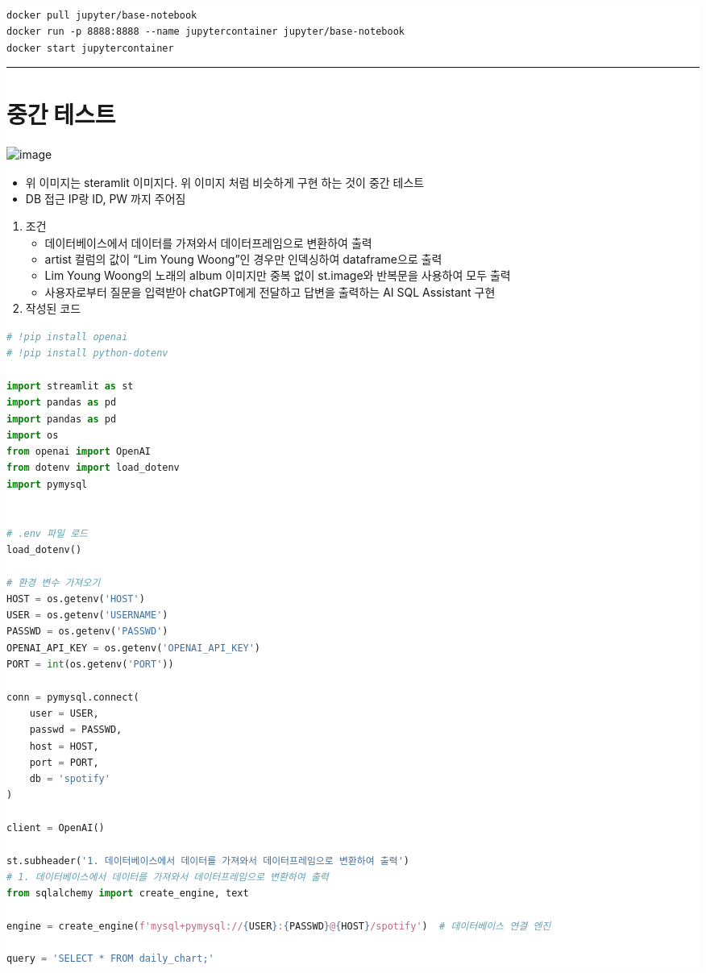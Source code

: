 ```shell
docker pull jupyter/base-notebook
docker run -p 8888:8888 --name jupytercontainer jupyter/base-notebook
docker start jupytercontainer
```


---
# 중간 테스트
<img width="503" alt="image" src="https://github.com/user-attachments/assets/f7f21312-305a-45ee-a2ae-4c3c69c40b13">

- 위 이미지는 steramlit 이미지다. 위 이미지 처럼 비슷하게 구현 하는 것이 중간 테스트
- DB 접근 IP랑 ID, PW 까지 주어짐
1. 조건
   - 데이터베이스에서 데이터를 가져와서 데이터프레임으로 변환하여 출력
   - artist 컬럼의 값이 “Lim Young Woong”인 경우만 인덱싱하여 
     dataframe으로 출력
   - Lim Young Woong의 노래의 album 이미지만 중복 없이 
     st.image와 반복문을 사용하여 모두 출력
   - 사용자로부터 질문을 입력받아 chatGPT에게 전달하고 답변을 
     출력하는 AI SQL Assistant 구현
2. 작성된 코드
```python
# !pip install openai
# !pip install python-dotenv

import streamlit as st
import pandas as pd
import pandas as pd
import os
from openai import OpenAI
from dotenv import load_dotenv
import pymysql


# .env 파일 로드
load_dotenv()

# 환경 변수 가져오기
HOST = os.getenv('HOST')
USER = os.getenv('USERNAME')
PASSWD = os.getenv('PASSWD')
OPENAI_API_KEY = os.getenv('OPENAI_API_KEY')
PORT = int(os.getenv('PORT'))

conn = pymysql.connect(
    user = USER,
    passwd = PASSWD,
    host = HOST,
    port = PORT,
    db = 'spotify'
)

client = OpenAI()

st.subheader('1. 데이터베이스에서 데이터를 가져와서 데이터프레임으로 변환하여 출력')
# 1. 데이터베이스에서 데이터를 가져와서 데이터프레임으로 변환하여 출력
from sqlalchemy import create_engine, text

engine = create_engine(f'mysql+pymysql://{USER}:{PASSWD}@{HOST}/spotify')  # 데이터베이스 연결 엔진

query = 'SELECT * FROM daily_chart;'

```